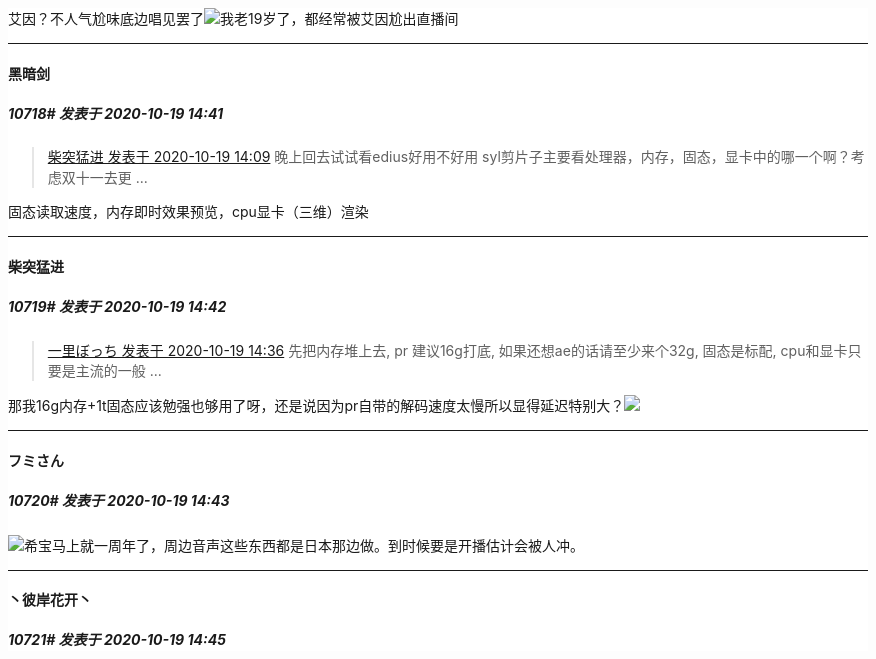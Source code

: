 


艾因？不人气尬味底边唱见罢了<img src="https://static.saraba1st.com/image/smiley/face2017/084.png" referrerpolicy="no-referrer">我老19岁了，都经常被艾因尬出直播间







-----

####  黑暗剑  
##### 10718#       发表于 2020-10-19 14:41



<blockquote><a href="httphttps://bbs.saraba1st.com/2b/forum.php?mod=redirect&amp;goto=findpost&amp;pid=49088939&amp;ptid=1963398" target="_blank">柴突猛进 发表于 2020-10-19 14:09</a>
晚上回去试试看edius好用不好用
syl剪片子主要看处理器，内存，固态，显卡中的哪一个啊？考虑双十一去更 ...</blockquote>
固态读取速度，内存即时效果预览，cpu显卡（三维）渲染







-----

####  柴突猛进  
##### 10719#       发表于 2020-10-19 14:42



<blockquote><a href="httphttps://bbs.saraba1st.com/2b/forum.php?mod=redirect&amp;goto=findpost&amp;pid=49089237&amp;ptid=1963398" target="_blank">一里ぼっち 发表于 2020-10-19 14:36</a>
 先把内存堆上去, pr 建议16g打底, 如果还想ae的话请至少来个32g, 固态是标配, cpu和显卡只要是主流的一般 ...</blockquote>
那我16g内存+1t固态应该勉强也够用了呀，还是说因为pr自带的解码速度太慢所以显得延迟特别大？<img src="https://static.saraba1st.com/image/smiley/face2017/068.png" referrerpolicy="no-referrer">







-----

####  フミさん  
##### 10720#       发表于 2020-10-19 14:43



<img src="https://static.saraba1st.com/image/smiley/face2017/067.png" referrerpolicy="no-referrer">希宝马上就一周年了，周边音声这些东西都是日本那边做。到时候要是开播估计会被人冲。







-----

####  丶彼岸花开丶  
##### 10721#       发表于 2020-10-19 14:45
